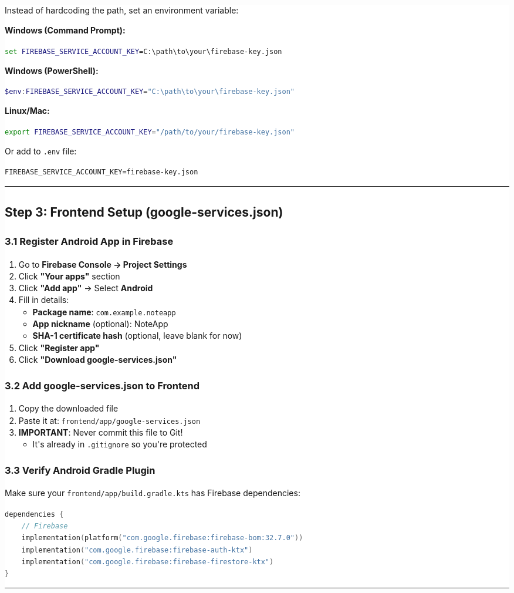 Instead of hardcoding the path, set an environment variable:

**Windows (Command Prompt):**
```cmd
set FIREBASE_SERVICE_ACCOUNT_KEY=C:\path\to\your\firebase-key.json
```

**Windows (PowerShell):**
```powershell
$env:FIREBASE_SERVICE_ACCOUNT_KEY="C:\path\to\your\firebase-key.json"
```

**Linux/Mac:**
```bash
export FIREBASE_SERVICE_ACCOUNT_KEY="/path/to/your/firebase-key.json"
```

Or add to `.env` file:
```
FIREBASE_SERVICE_ACCOUNT_KEY=firebase-key.json
```

---

## Step 3: Frontend Setup (google-services.json)

### 3.1 Register Android App in Firebase

1. Go to **Firebase Console → Project Settings**
2. Click **"Your apps"** section
3. Click **"Add app"** → Select **Android**
4. Fill in details:
   - **Package name**: `com.example.noteapp`
   - **App nickname** (optional): NoteApp
   - **SHA-1 certificate hash** (optional, leave blank for now)
5. Click **"Register app"**
6. Click **"Download google-services.json"**

### 3.2 Add google-services.json to Frontend

1. Copy the downloaded file
2. Paste it at: `frontend/app/google-services.json`
3. **IMPORTANT**: Never commit this file to Git!
   - It's already in `.gitignore` so you're protected

### 3.3 Verify Android Gradle Plugin

Make sure your `frontend/app/build.gradle.kts` has Firebase dependencies:

```kotlin
dependencies {
    // Firebase
    implementation(platform("com.google.firebase:firebase-bom:32.7.0"))
    implementation("com.google.firebase:firebase-auth-ktx")
    implementation("com.google.firebase:firebase-firestore-ktx")
}
```

---